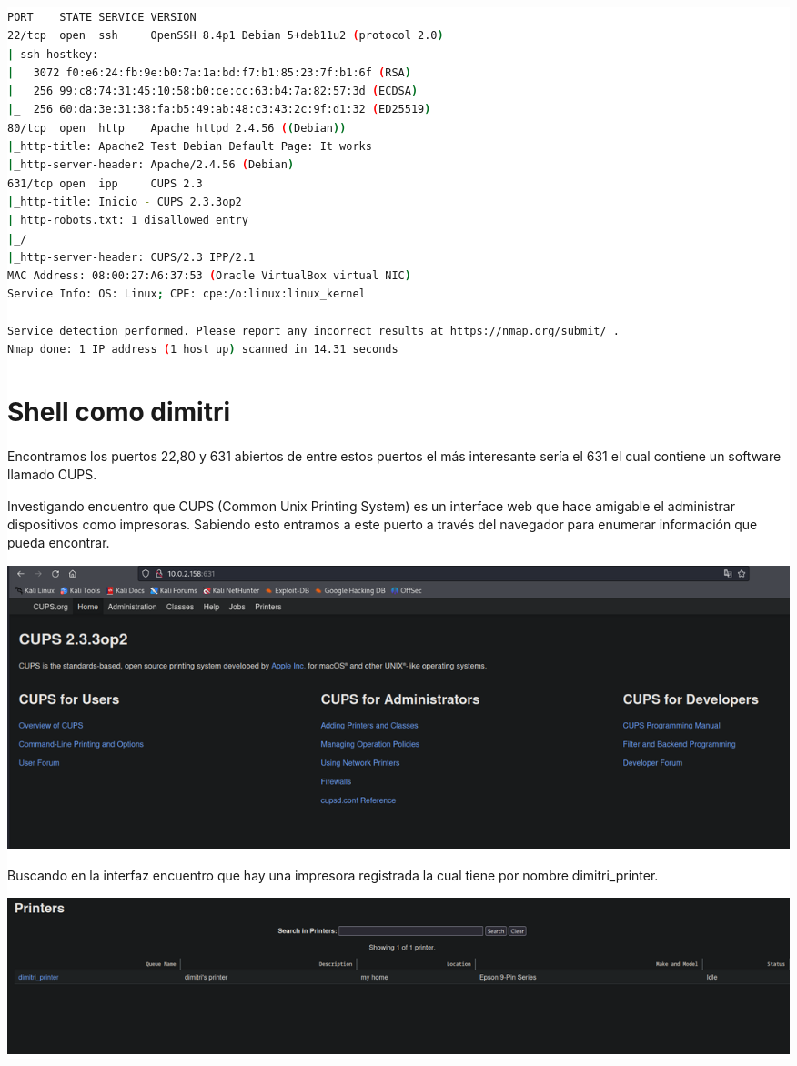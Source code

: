 ```bash
PORT    STATE SERVICE VERSION
22/tcp  open  ssh     OpenSSH 8.4p1 Debian 5+deb11u2 (protocol 2.0)
| ssh-hostkey: 
|   3072 f0:e6:24:fb:9e:b0:7a:1a:bd:f7:b1:85:23:7f:b1:6f (RSA)
|   256 99:c8:74:31:45:10:58:b0:ce:cc:63:b4:7a:82:57:3d (ECDSA)
|_  256 60:da:3e:31:38:fa:b5:49:ab:48:c3:43:2c:9f:d1:32 (ED25519)
80/tcp  open  http    Apache httpd 2.4.56 ((Debian))
|_http-title: Apache2 Test Debian Default Page: It works
|_http-server-header: Apache/2.4.56 (Debian)
631/tcp open  ipp     CUPS 2.3
|_http-title: Inicio - CUPS 2.3.3op2
| http-robots.txt: 1 disallowed entry 
|_/
|_http-server-header: CUPS/2.3 IPP/2.1
MAC Address: 08:00:27:A6:37:53 (Oracle VirtualBox virtual NIC)
Service Info: OS: Linux; CPE: cpe:/o:linux:linux_kernel

Service detection performed. Please report any incorrect results at https://nmap.org/submit/ .
Nmap done: 1 IP address (1 host up) scanned in 14.31 seconds
```
# Shell como dimitri

Encontramos los puertos 22,80 y 631 abiertos de entre estos puertos el más interesante sería el 631 el cual contiene un software llamado CUPS.

Investigando encuentro que CUPS (Common Unix Printing System) es un interface web que hace amigable el administrar dispositivos como impresoras. Sabiendo esto entramos a este puerto a través del navegador para enumerar información que pueda encontrar.

<img class="img" src="/assets/img/machines/Basic/1.png" width="1200">

Buscando en la interfaz encuentro que hay una impresora registrada la cual tiene por nombre dimitri\_printer.

<img class="img" src="/assets/img/machines/Basic/2.png" width="1300">
